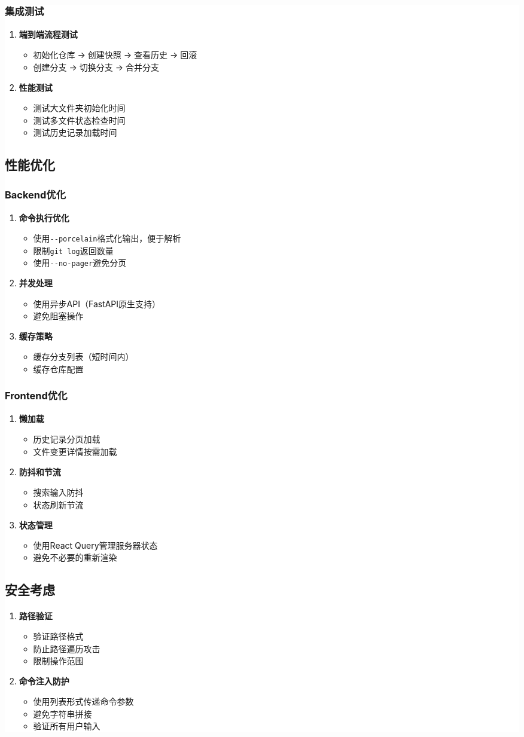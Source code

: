 ### 集成测试

1. **端到端流程测试**
   - 初始化仓库 → 创建快照 → 查看历史 → 回滚
   - 创建分支 → 切换分支 → 合并分支

2. **性能测试**
   - 测试大文件夹初始化时间
   - 测试多文件状态检查时间
   - 测试历史记录加载时间

## 性能优化

### Backend优化

1. **命令执行优化**
   - 使用`--porcelain`格式化输出，便于解析
   - 限制`git log`返回数量
   - 使用`--no-pager`避免分页

2. **并发处理**
   - 使用异步API（FastAPI原生支持）
   - 避免阻塞操作

3. **缓存策略**
   - 缓存分支列表（短时间内）
   - 缓存仓库配置

### Frontend优化

1. **懒加载**
   - 历史记录分页加载
   - 文件变更详情按需加载

2. **防抖和节流**
   - 搜索输入防抖
   - 状态刷新节流

3. **状态管理**
   - 使用React Query管理服务器状态
   - 避免不必要的重新渲染

## 安全考虑

1. **路径验证**
   - 验证路径格式
   - 防止路径遍历攻击
   - 限制操作范围

2. **命令注入防护**
   - 使用列表形式传递命令参数
   - 避免字符串拼接
   - 验证所有用户输入
